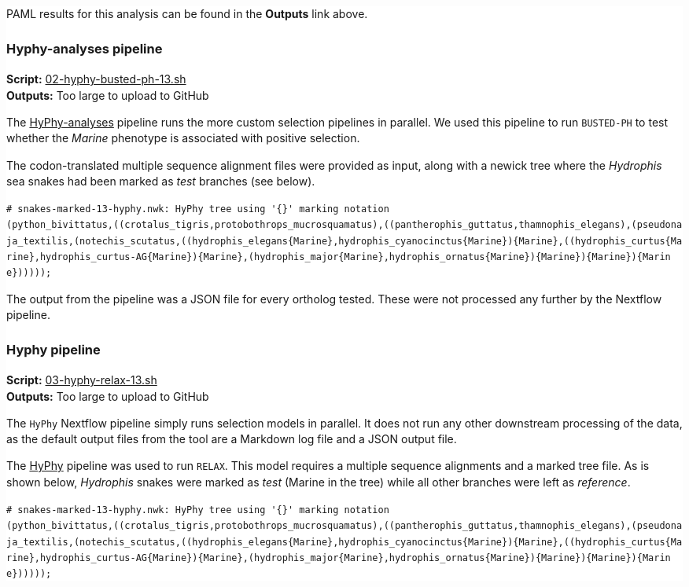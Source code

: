 PAML results for this analysis can be found in the **Outputs** link
above.

### Hyphy-analyses pipeline

**Script:**
[02-hyphy-busted-ph-13.sh](https://github.com/a-lud/sea-snake-selection/blob/main/selection/scripts/02-hyphy-busted-ph-13.sh)  
**Outputs:** Too large to upload to GitHub

The
[HyPhy-analyses](https://github.com/a-lud/nf-pipelines/wiki/HyPhy-Analyses)
pipeline runs the more custom selection pipelines in parallel. We used
this pipeline to run `BUSTED-PH` to test whether the *Marine* phenotype
is associated with positive selection.

The codon-translated multiple sequence alignment files were provided as
input, along with a newick tree where the *Hydrophis* sea snakes had
been marked as *test* branches (see below).

``` text
# snakes-marked-13-hyphy.nwk: HyPhy tree using '{}' marking notation
(python_bivittatus,((crotalus_tigris,protobothrops_mucrosquamatus),((pantherophis_guttatus,thamnophis_elegans),(pseudonaja_textilis,(notechis_scutatus,((hydrophis_elegans{Marine},hydrophis_cyanocinctus{Marine}){Marine},((hydrophis_curtus{Marine},hydrophis_curtus-AG{Marine}){Marine},(hydrophis_major{Marine},hydrophis_ornatus{Marine}){Marine}){Marine}){Marine})))));
```

The output from the pipeline was a JSON file for every ortholog tested.
These were not processed any further by the Nextflow pipeline.

### Hyphy pipeline

**Script:**
[03-hyphy-relax-13.sh](https://github.com/a-lud/sea-snake-selection/blob/main/selection/scripts/03-hyphy-relax-13.sh)  
**Outputs:** Too large to upload to GitHub

The `HyPhy` Nextflow pipeline simply runs selection models in parallel.
It does not run any other downstream processing of the data, as the
default output files from the tool are a Markdown log file and a JSON
output file.

The [HyPhy](https://github.com/a-lud/nf-pipelines/wiki/HyPhy) pipeline
was used to run `RELAX`. This model requires a multiple sequence
alignments and a marked tree file. As is shown below, *Hydrophis* snakes
were marked as *test* (Marine in the tree) while all other branches were
left as *reference*.

``` text
# snakes-marked-13-hyphy.nwk: HyPhy tree using '{}' marking notation
(python_bivittatus,((crotalus_tigris,protobothrops_mucrosquamatus),((pantherophis_guttatus,thamnophis_elegans),(pseudonaja_textilis,(notechis_scutatus,((hydrophis_elegans{Marine},hydrophis_cyanocinctus{Marine}){Marine},((hydrophis_curtus{Marine},hydrophis_curtus-AG{Marine}){Marine},(hydrophis_major{Marine},hydrophis_ornatus{Marine}){Marine}){Marine}){Marine})))));
```
